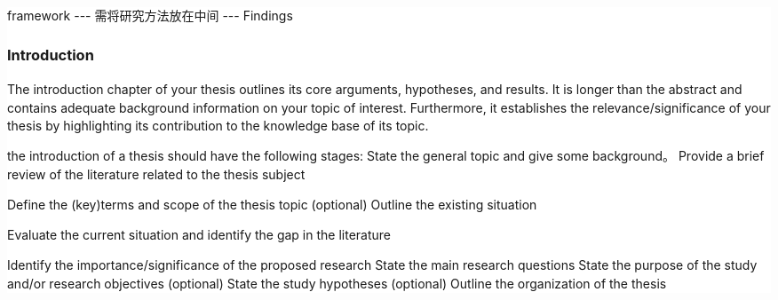 framework --- 需将研究方法放在中间 --- Findings



### Introduction

The introduction chapter of your thesis outlines its core arguments, hypotheses, and results. It is longer than the abstract and contains adequate background information on your topic of interest. Furthermore, it establishes the relevance/significance of your thesis by highlighting its contribution to the knowledge base of its topic.

the introduction of a thesis should have the following stages:
State the general topic and give some background。
Provide a brief review of the literature related to the thesis subject

Define the (key)terms and scope of the thesis topic (optional)
Outline the existing situation

Evaluate the current situation and identify the gap in the literature

Identify the importance/significance of the proposed research
State the main research questions
State the purpose of the study and/or research objectives (optional)
State the study hypotheses (optional)
Outline the organization of the thesis

